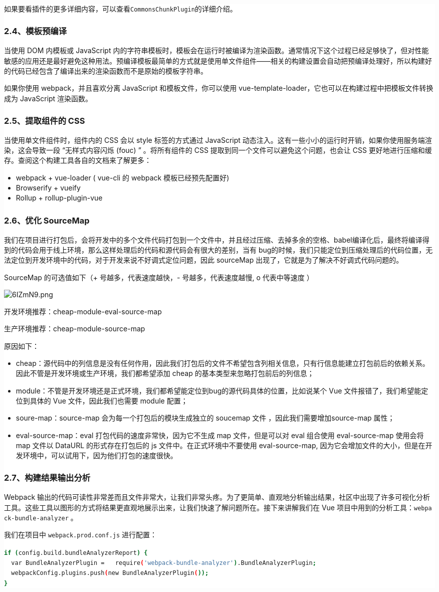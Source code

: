 如果要看插件的更多详细内容，可以查看`CommonsChunkPlugin`的详细介绍。

### 2.4、模板预编译

当使用 DOM 内模板或 JavaScript 内的字符串模板时，模板会在运行时被编译为渲染函数。通常情况下这个过程已经足够快了，但对性能敏感的应用还是最好避免这种用法。预编译模板最简单的方式就是使用单文件组件——相关的构建设置会自动把预编译处理好，所以构建好的代码已经包含了编译出来的渲染函数而不是原始的模板字符串。

如果你使用 webpack，并且喜欢分离 JavaScript 和模板文件，你可以使用 vue-template-loader，它也可以在构建过程中把模板文件转换成为 JavaScript 渲染函数。

### 2.5、提取组件的 CSS

当使用单文件组件时，组件内的 CSS 会以 style 标签的方式通过 JavaScript 动态注入。这有一些小小的运行时开销，如果你使用服务端渲染，这会导致一段 “无样式内容闪烁 (fouc) ” 。将所有组件的 CSS 提取到同一个文件可以避免这个问题，也会让 CSS 更好地进行压缩和缓存。查阅这个构建工具各自的文档来了解更多：

 - webpack + vue-loader ( vue-cli 的 webpack 模板已经预先配置好)
 - Browserify + vueify
 - Rollup + rollup-plugin-vue

 ### 2.6、优化 SourceMap

 我们在项目进行打包后，会将开发中的多个文件代码打包到一个文件中，并且经过压缩、去掉多余的空格、babel编译化后，最终将编译得到的代码会用于线上环境，那么这样处理后的代码和源代码会有很大的差别，当有 bug的时候，我们只能定位到压缩处理后的代码位置，无法定位到开发环境中的代码，对于开发来说不好调式定位问题，因此 sourceMap 出现了，它就是为了解决不好调式代码问题的。

SourceMap 的可选值如下（+ 号越多，代表速度越快，- 号越多，代表速度越慢, o 代表中等速度 ）

![6IZmN9.png](https://z3.ax1x.com/2021/03/22/6IZmN9.png)

开发环境推荐：cheap-module-eval-source-map

生产环境推荐：cheap-module-source-map

原因如下：

 - cheap：源代码中的列信息是没有任何作用，因此我们打包后的文件不希望包含列相关信息，只有行信息能建立打包前后的依赖关系。因此不管是开发环境或生产环境，我们都希望添加 cheap 的基本类型来忽略打包前后的列信息；

 - module：不管是开发环境还是正式环境，我们都希望能定位到bug的源代码具体的位置，比如说某个 Vue 文件报错了，我们希望能定位到具体的 Vue 文件，因此我们也需要 module 配置；

 - soure-map：source-map 会为每一个打包后的模块生成独立的 soucemap 文件 ，因此我们需要增加source-map 属性；

 - eval-source-map：eval 打包代码的速度非常快，因为它不生成 map 文件，但是可以对 eval 组合使用 eval-source-map 使用会将 map 文件以 DataURL 的形式存在打包后的 js 文件中。在正式环境中不要使用 eval-source-map, 因为它会增加文件的大小，但是在开发环境中，可以试用下，因为他们打包的速度很快。

 ### 2.7、构建结果输出分析

 Webpack 输出的代码可读性非常差而且文件非常大，让我们非常头疼。为了更简单、直观地分析输出结果，社区中出现了许多可视化分析工具。这些工具以图形的方式将结果更直观地展示出来，让我们快速了解问题所在。接下来讲解我们在 Vue 项目中用到的分析工具：`webpack-bundle-analyzer` 。

我们在项目中 `webpack.prod.conf.js` 进行配置：

```sh
if (config.build.bundleAnalyzerReport) {
  var BundleAnalyzerPlugin =   require('webpack-bundle-analyzer').BundleAnalyzerPlugin;
  webpackConfig.plugins.push(new BundleAnalyzerPlugin());
}
```

